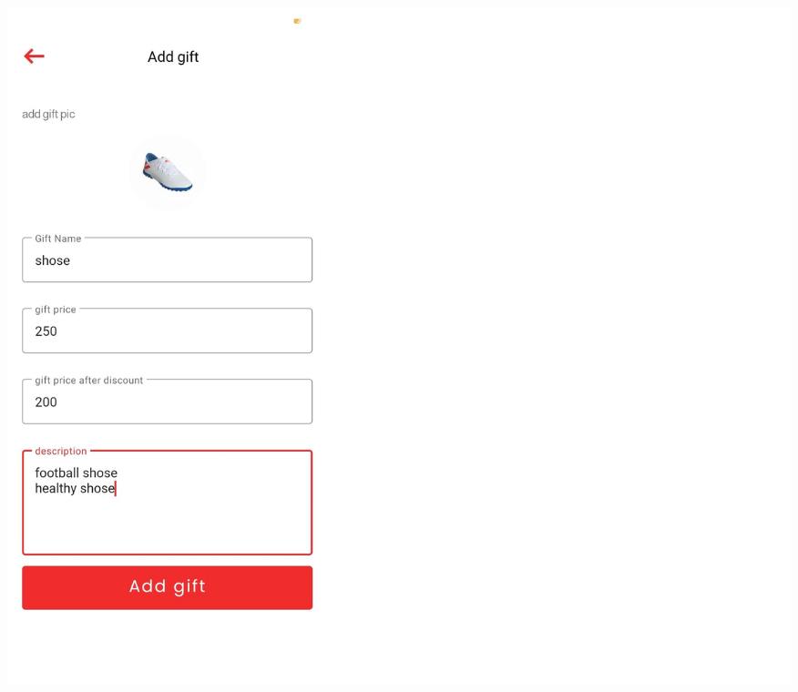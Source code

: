    <img src="https://github.com/azmiradi/gitft/blob/master/screen/11.jpg" width="350" title="Main screen">